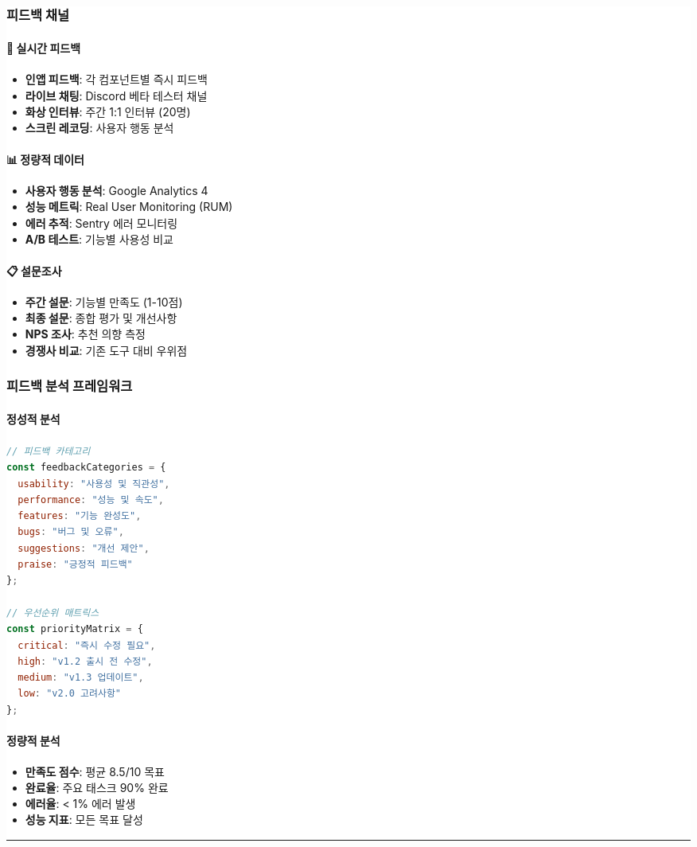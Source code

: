 ### **피드백 채널**

#### **🔄 실시간 피드백**
- **인앱 피드백**: 각 컴포넌트별 즉시 피드백
- **라이브 채팅**: Discord 베타 테스터 채널
- **화상 인터뷰**: 주간 1:1 인터뷰 (20명)
- **스크린 레코딩**: 사용자 행동 분석

#### **📊 정량적 데이터**
- **사용자 행동 분석**: Google Analytics 4
- **성능 메트릭**: Real User Monitoring (RUM)
- **에러 추적**: Sentry 에러 모니터링
- **A/B 테스트**: 기능별 사용성 비교

#### **📋 설문조사**
- **주간 설문**: 기능별 만족도 (1-10점)
- **최종 설문**: 종합 평가 및 개선사항
- **NPS 조사**: 추천 의향 측정
- **경쟁사 비교**: 기존 도구 대비 우위점

### **피드백 분석 프레임워크**

#### **정성적 분석**
```javascript
// 피드백 카테고리
const feedbackCategories = {
  usability: "사용성 및 직관성",
  performance: "성능 및 속도",
  features: "기능 완성도",
  bugs: "버그 및 오류",
  suggestions: "개선 제안",
  praise: "긍정적 피드백"
};

// 우선순위 매트릭스
const priorityMatrix = {
  critical: "즉시 수정 필요",
  high: "v1.2 출시 전 수정",
  medium: "v1.3 업데이트",
  low: "v2.0 고려사항"
};
```

#### **정량적 분석**
- **만족도 점수**: 평균 8.5/10 목표
- **완료율**: 주요 태스크 90% 완료
- **에러율**: < 1% 에러 발생
- **성능 지표**: 모든 목표 달성

---
